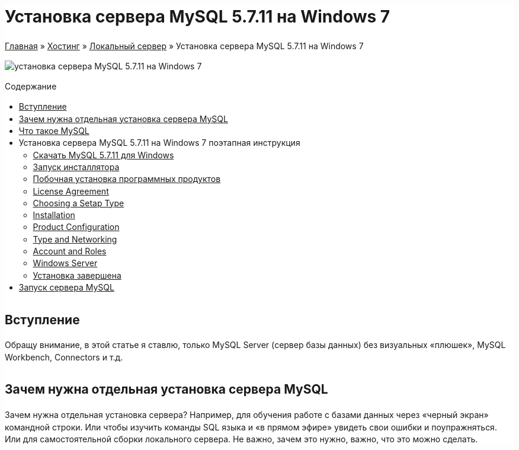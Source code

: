 # Установка сервера MySQL 5.7.11 на Windows 7

[Главная](https://www.wordpress-abc.ru/) » [Хостинг](https://www.wordpress-abc.ru/hosting) » [Локальный сервер](https://www.wordpress-abc.ru/hosting/lokalnyiy-server) » Установка сервера MySQL 5.7.11 на Windows 7

![установка сервера MySQL 5.7.11 на Windows 7](https://www.wordpress-abc.ru/wp-content/uploads/2017/06/ustanovka-servera-MySQL-5.7.11-na-OS-Windows-7.jpg)

Содержание

- [Вступление](https://www.wordpress-abc.ru/hosting/lokalnyiy-server/ustanovka-servera-mysql-5-7-11-na-windows-7.html#i)
- [Зачем нужна отдельная установка сервера MySQL](https://www.wordpress-abc.ru/hosting/lokalnyiy-server/ustanovka-servera-mysql-5-7-11-na-windows-7.html#___MySQL)
- [Что такое MySQL](https://www.wordpress-abc.ru/hosting/lokalnyiy-server/ustanovka-servera-mysql-5-7-11-na-windows-7.html#_MySQL)
- Установка сервера MySQL 5.7.11 на Windows 7 поэтапная инструкция
  - [Скачать MySQL 5.7.11 для Windows](https://www.wordpress-abc.ru/hosting/lokalnyiy-server/ustanovka-servera-mysql-5-7-11-na-windows-7.html#_MySQL_5711_Windows)
  - [Запуск инсталлятора](https://www.wordpress-abc.ru/hosting/lokalnyiy-server/ustanovka-servera-mysql-5-7-11-na-windows-7.html#i-2)
  - [Побочная установка программных продуктов](https://www.wordpress-abc.ru/hosting/lokalnyiy-server/ustanovka-servera-mysql-5-7-11-na-windows-7.html#i-3)
  - [License Agreement](https://www.wordpress-abc.ru/hosting/lokalnyiy-server/ustanovka-servera-mysql-5-7-11-na-windows-7.html#License_Agreement)
  - [Choosing a Setap Type](https://www.wordpress-abc.ru/hosting/lokalnyiy-server/ustanovka-servera-mysql-5-7-11-na-windows-7.html#Choosing_a_Setap_Type)
  - [Installation](https://www.wordpress-abc.ru/hosting/lokalnyiy-server/ustanovka-servera-mysql-5-7-11-na-windows-7.html#Installation)
  - [Product Configuration](https://www.wordpress-abc.ru/hosting/lokalnyiy-server/ustanovka-servera-mysql-5-7-11-na-windows-7.html#Product_Configuration)
  - [Type and Networking](https://www.wordpress-abc.ru/hosting/lokalnyiy-server/ustanovka-servera-mysql-5-7-11-na-windows-7.html#Type_and_Networking)
  - [Account and Roles](https://www.wordpress-abc.ru/hosting/lokalnyiy-server/ustanovka-servera-mysql-5-7-11-na-windows-7.html#Account_and_Roles)
  - [Windows Server](https://www.wordpress-abc.ru/hosting/lokalnyiy-server/ustanovka-servera-mysql-5-7-11-na-windows-7.html#Windows_Server)
  - [Установка завершена](https://www.wordpress-abc.ru/hosting/lokalnyiy-server/ustanovka-servera-mysql-5-7-11-na-windows-7.html#i-4)
- [Запуск сервера MySQL](https://www.wordpress-abc.ru/hosting/lokalnyiy-server/ustanovka-servera-mysql-5-7-11-na-windows-7.html#_MySQL-2)

## Вступление

Обращу внимание, в этой статье я ставлю, только MySQL Server (сервер базы данных) без визуальных «плюшек», MySQL Workbench, Connectors и т.д.

## Зачем нужна отдельная установка сервера MySQL

Зачем нужна отдельная установка сервера? Например, для обучения работе с базами данных через «черный экран» командной строки. Или чтобы изучить команды SQL языка и «в прямом эфире» увидеть свои ошибки и поупражняться. Или для самостоятельной сборки локального сервера. Не важно, зачем это нужно, важно, что это можно сделать.
